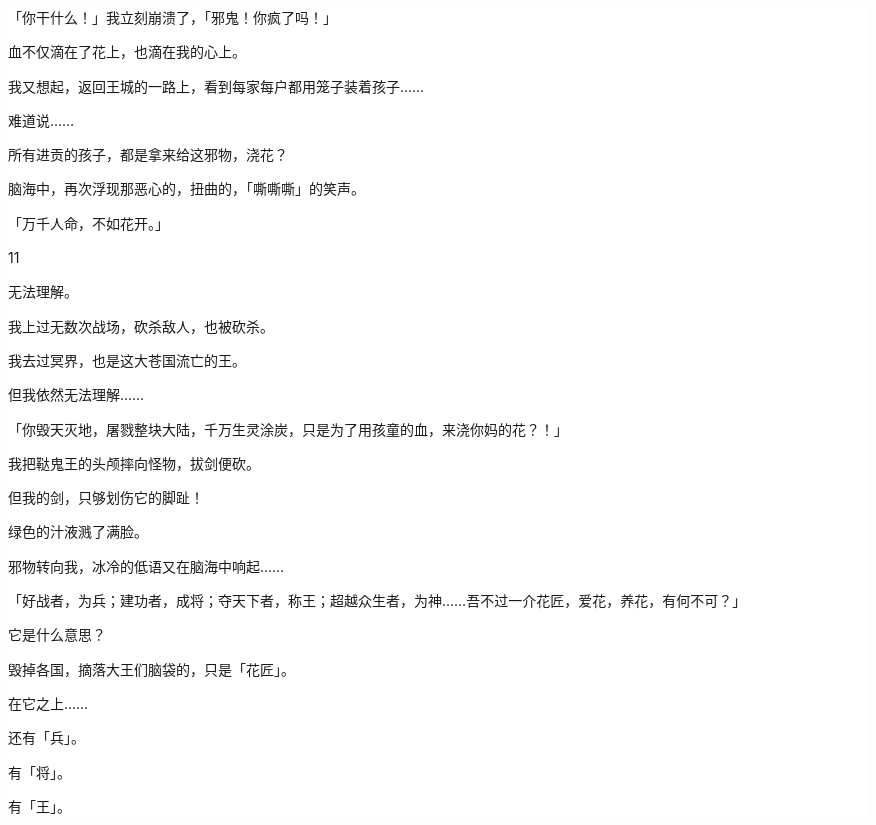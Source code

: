 
「你干什么！」我立刻崩溃了，「邪鬼！你疯了吗！」


血不仅滴在了花上，也滴在我的心上。


我又想起，返回王城的一路上，看到每家每户都用笼子装着孩子……


难道说……


所有进贡的孩子，都是拿来给这邪物，浇花？


脑海中，再次浮现那恶心的，扭曲的，「嘶嘶嘶」的笑声。


「万千人命，不如花开。」


11


无法理解。


我上过无数次战场，砍杀敌人，也被砍杀。


我去过冥界，也是这大苍国流亡的王。


但我依然无法理解……


「你毁天灭地，屠戮整块大陆，千万生灵涂炭，只是为了用孩童的血，来浇你妈的花？！」


我把鞑鬼王的头颅摔向怪物，拔剑便砍。


但我的剑，只够划伤它的脚趾！


绿色的汁液溅了满脸。


邪物转向我，冰冷的低语又在脑海中响起……


「好战者，为兵；建功者，成将；夺天下者，称王；超越众生者，为神……吾不过一介花匠，爱花，养花，有何不可？」


它是什么意思？


毁掉各国，摘落大王们脑袋的，只是「花匠」。


在它之上……


还有「兵」。


有「将」。


有「王」。

